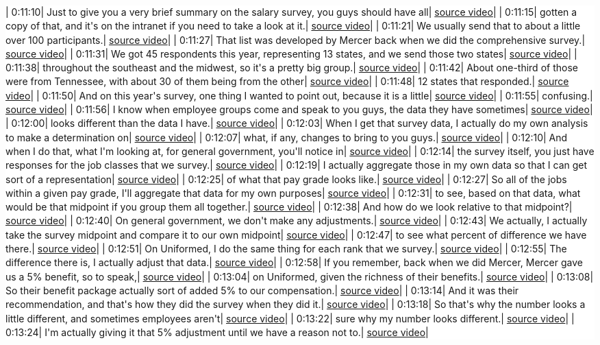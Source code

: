 | 0:11:10| Just to give you a very brief summary on the salary survey, you guys should have all| [source video](https://archive.org/details/citycouncilworkshop130521budgethearingpart2?start=670)|
| 0:11:15| gotten a copy of that, and it's on the intranet if you need to take a look at it.| [source video](https://archive.org/details/citycouncilworkshop130521budgethearingpart2?start=675)|
| 0:11:21| We usually send that to about a little over 100 participants.| [source video](https://archive.org/details/citycouncilworkshop130521budgethearingpart2?start=681)|
| 0:11:27| That list was developed by Mercer back when we did the comprehensive survey.| [source video](https://archive.org/details/citycouncilworkshop130521budgethearingpart2?start=687)|
| 0:11:31| We got 45 respondents this year, representing 13 states, and we send those two states| [source video](https://archive.org/details/citycouncilworkshop130521budgethearingpart2?start=691)|
| 0:11:38| throughout the southeast and the midwest, so it's a pretty big group.| [source video](https://archive.org/details/citycouncilworkshop130521budgethearingpart2?start=698)|
| 0:11:42| About one-third of those were from Tennessee, with about 30 of them being from the other| [source video](https://archive.org/details/citycouncilworkshop130521budgethearingpart2?start=702)|
| 0:11:48| 12 states that responded.| [source video](https://archive.org/details/citycouncilworkshop130521budgethearingpart2?start=708)|
| 0:11:50| And on this year's survey, one thing I wanted to point out, because it is a little| [source video](https://archive.org/details/citycouncilworkshop130521budgethearingpart2?start=710)|
| 0:11:55| confusing.| [source video](https://archive.org/details/citycouncilworkshop130521budgethearingpart2?start=715)|
| 0:11:56| I know when employee groups come and speak to you guys, the data they have sometimes| [source video](https://archive.org/details/citycouncilworkshop130521budgethearingpart2?start=716)|
| 0:12:00| looks different than the data I have.| [source video](https://archive.org/details/citycouncilworkshop130521budgethearingpart2?start=720)|
| 0:12:03| When I get that survey data, I actually do my own analysis to make a determination on| [source video](https://archive.org/details/citycouncilworkshop130521budgethearingpart2?start=723)|
| 0:12:07| what, if any, changes to bring to you guys.| [source video](https://archive.org/details/citycouncilworkshop130521budgethearingpart2?start=727)|
| 0:12:10| And when I do that, what I'm looking at, for general government, you'll notice in| [source video](https://archive.org/details/citycouncilworkshop130521budgethearingpart2?start=730)|
| 0:12:14| the survey itself, you just have responses for the job classes that we survey.| [source video](https://archive.org/details/citycouncilworkshop130521budgethearingpart2?start=734)|
| 0:12:19| I actually aggregate those in my own data so that I can get sort of a representation| [source video](https://archive.org/details/citycouncilworkshop130521budgethearingpart2?start=739)|
| 0:12:25| of what that pay grade looks like.| [source video](https://archive.org/details/citycouncilworkshop130521budgethearingpart2?start=745)|
| 0:12:27| So all of the jobs within a given pay grade, I'll aggregate that data for my own purposes| [source video](https://archive.org/details/citycouncilworkshop130521budgethearingpart2?start=747)|
| 0:12:31| to see, based on that data, what would be that midpoint if you group them all together.| [source video](https://archive.org/details/citycouncilworkshop130521budgethearingpart2?start=751)|
| 0:12:38| And how do we look relative to that midpoint?| [source video](https://archive.org/details/citycouncilworkshop130521budgethearingpart2?start=758)|
| 0:12:40| On general government, we don't make any adjustments.| [source video](https://archive.org/details/citycouncilworkshop130521budgethearingpart2?start=760)|
| 0:12:43| We actually, I actually take the survey midpoint and compare it to our own midpoint| [source video](https://archive.org/details/citycouncilworkshop130521budgethearingpart2?start=763)|
| 0:12:47| to see what percent of difference we have there.| [source video](https://archive.org/details/citycouncilworkshop130521budgethearingpart2?start=767)|
| 0:12:51| On Uniformed, I do the same thing for each rank that we survey.| [source video](https://archive.org/details/citycouncilworkshop130521budgethearingpart2?start=771)|
| 0:12:55| The difference there is, I actually adjust that data.| [source video](https://archive.org/details/citycouncilworkshop130521budgethearingpart2?start=775)|
| 0:12:58| If you remember, back when we did Mercer, Mercer gave us a 5% benefit, so to speak,| [source video](https://archive.org/details/citycouncilworkshop130521budgethearingpart2?start=778)|
| 0:13:04| on Uniformed, given the richness of their benefits.| [source video](https://archive.org/details/citycouncilworkshop130521budgethearingpart2?start=784)|
| 0:13:08| So their benefit package actually sort of added 5% to our compensation.| [source video](https://archive.org/details/citycouncilworkshop130521budgethearingpart2?start=788)|
| 0:13:14| And it was their recommendation, and that's how they did the survey when they did it.| [source video](https://archive.org/details/citycouncilworkshop130521budgethearingpart2?start=794)|
| 0:13:18| So that's why the number looks a little different, and sometimes employees aren't| [source video](https://archive.org/details/citycouncilworkshop130521budgethearingpart2?start=798)|
| 0:13:22| sure why my number looks different.| [source video](https://archive.org/details/citycouncilworkshop130521budgethearingpart2?start=802)|
| 0:13:24| I'm actually giving it that 5% adjustment until we have a reason not to.| [source video](https://archive.org/details/citycouncilworkshop130521budgethearingpart2?start=804)|